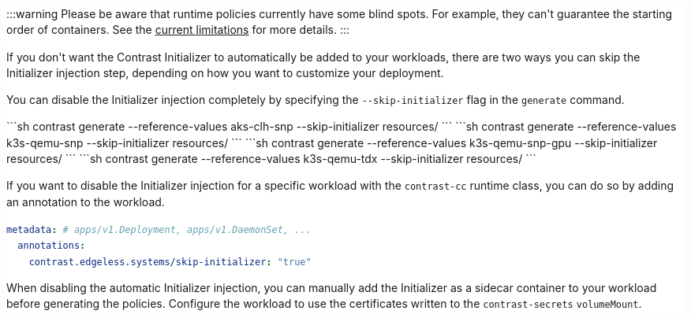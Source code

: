 :::warning Please be aware that runtime policies currently have some blind
spots. For example, they can't guarantee the starting order of containers. See
the [current limitations](features-limitations.md#runtime-policies) for more
details. :::

If you don't want the Contrast Initializer to automatically be added to your
workloads, there are two ways you can skip the Initializer injection step,
depending on how you want to customize your deployment.

<Tabs groupId="injection">
<TabItem value="flag" label="Command-line flag">

You can disable the Initializer injection completely by specifying the
`--skip-initializer` flag in the `generate` command.

<Tabs queryString="platform">
<TabItem value="aks-clh-snp" label="AKS" default>
```sh
contrast generate --reference-values aks-clh-snp --skip-initializer resources/
```
</TabItem>
<TabItem value="k3s-qemu-snp" label="Bare metal (SEV-SNP)">
```sh
contrast generate --reference-values k3s-qemu-snp --skip-initializer resources/
```
</TabItem>
<TabItem value="k3s-qemu-snp-gpu" label="Bare metal (SEV-SNP, with GPU support)">
```sh
contrast generate --reference-values k3s-qemu-snp-gpu --skip-initializer resources/
```
</TabItem>
<TabItem value="k3s-qemu-tdx" label="Bare metal (TDX)">
```sh
contrast generate --reference-values k3s-qemu-tdx --skip-initializer resources/
```
</TabItem>
</Tabs>

</TabItem>

<TabItem value="annotation" label="Per-workload annotation">

If you want to disable the Initializer injection for a specific workload with
the `contrast-cc` runtime class, you can do so by adding an annotation to the
workload.

```yaml
metadata: # apps/v1.Deployment, apps/v1.DaemonSet, ...
  annotations:
    contrast.edgeless.systems/skip-initializer: "true"
```

</TabItem>
</Tabs>

When disabling the automatic Initializer injection, you can manually add the
Initializer as a sidecar container to your workload before generating the
policies. Configure the workload to use the certificates written to the
`contrast-secrets` `volumeMount`.

